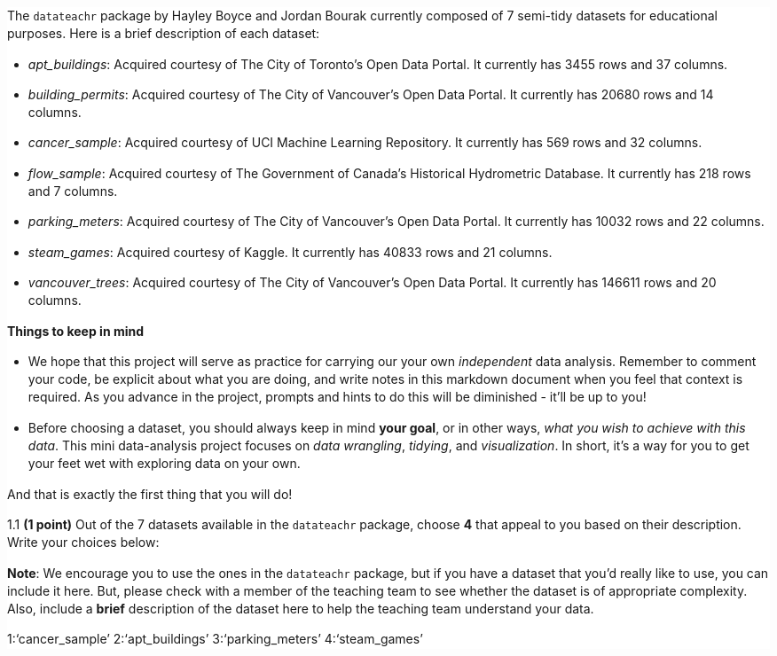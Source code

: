 The `datateachr` package by Hayley Boyce and Jordan Bourak currently
composed of 7 semi-tidy datasets for educational purposes. Here is a
brief description of each dataset:

- *apt_buildings*: Acquired courtesy of The City of Toronto’s Open Data
  Portal. It currently has 3455 rows and 37 columns.

- *building_permits*: Acquired courtesy of The City of Vancouver’s Open
  Data Portal. It currently has 20680 rows and 14 columns.

- *cancer_sample*: Acquired courtesy of UCI Machine Learning Repository.
  It currently has 569 rows and 32 columns.

- *flow_sample*: Acquired courtesy of The Government of Canada’s
  Historical Hydrometric Database. It currently has 218 rows and 7
  columns.

- *parking_meters*: Acquired courtesy of The City of Vancouver’s Open
  Data Portal. It currently has 10032 rows and 22 columns.

- *steam_games*: Acquired courtesy of Kaggle. It currently has 40833
  rows and 21 columns.

- *vancouver_trees*: Acquired courtesy of The City of Vancouver’s Open
  Data Portal. It currently has 146611 rows and 20 columns.

**Things to keep in mind**

- We hope that this project will serve as practice for carrying our your
  own *independent* data analysis. Remember to comment your code, be
  explicit about what you are doing, and write notes in this markdown
  document when you feel that context is required. As you advance in the
  project, prompts and hints to do this will be diminished - it’ll be up
  to you!

- Before choosing a dataset, you should always keep in mind **your
  goal**, or in other ways, *what you wish to achieve with this data*.
  This mini data-analysis project focuses on *data wrangling*,
  *tidying*, and *visualization*. In short, it’s a way for you to get
  your feet wet with exploring data on your own.

And that is exactly the first thing that you will do!

1.1 **(1 point)** Out of the 7 datasets available in the `datateachr`
package, choose **4** that appeal to you based on their description.
Write your choices below:

**Note**: We encourage you to use the ones in the `datateachr` package,
but if you have a dataset that you’d really like to use, you can include
it here. But, please check with a member of the teaching team to see
whether the dataset is of appropriate complexity. Also, include a
**brief** description of the dataset here to help the teaching team
understand your data.



1:‘cancer_sample’ 2:‘apt_buildings’ 3:‘parking_meters’ 4:‘steam_games’

